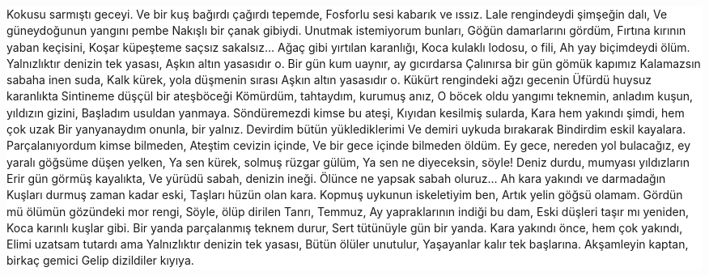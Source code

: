 Kokusu sarmıştı geceyi.
Ve bir kuş bağırdı çağırdı tepemde,
Fosforlu sesi kabarık ve ıssız.
Lale rengindeydi şimşeğin dalı,
Ve güneydoğunun yangını pembe
Nakışlı bir çanak gibiydi.
Unutmak istemiyorum bunları,
Göğün damarlarını gördüm,
Fırtına kırının yaban keçisini,
Koşar küpeşteme saçsız sakalsız...
Ağaç gibi yırtılan karanlığı,
Koca kulaklı lodosu, o fili,
Ah yay biçimdeydi ölüm.
Yalnızlıktır denizin tek yasası,
Aşkın altın yasasıdır o.
Bir gün kum uaynır, ay gıcırdarsa
Çalınırsa bir gün gömük kapımız
Kalamazsın sabaha inen suda,
Kalk kürek, yola düşmenin sırası
Aşkın altın yasasıdır o.
Kükürt rengindeki ağzı gecenin
Üfürdü huysuz karanlıkta
Sintineme düşçül bir ateşböceği
Kömürdüm, tahtaydım, kurumuş anız,
O böcek oldu yangımı teknemin,
anladım kuşun, yıldızın gizini,
Başladım usuldan yanmaya.
Söndüremezdi kimse bu ateşi,
Kıyıdan kesilmiş sularda,
Kara hem yakındı şimdi, hem çok uzak
Bir yanyanaydım onunla, bir yalnız.
Devirdim bütün yüklediklerimi
Ve demiri uykuda bırakarak
Bindirdim eskil kayalara.
Parçalanıyordum kimse bilmeden,
Ateştim cevizin içinde,
Ve bir gece içinde bilmeden öldüm.
Ey gece, nereden yol bulacağız,
ey yaralı göğsüme düşen yelken,
Ya sen kürek, solmuş rüzgar gülüm,
Ya sen ne diyeceksin, söyle!
Deniz durdu, mumyası yıldızların
Erir gün görmüş kayalıkta,
Ve yürüdü sabah, denizin ineği.
Ölünce ne yapsak sabah oluruz...
Ah kara yakındı ve darmadağın
Kuşları durmuş zaman kadar eski,
Taşları hüzün olan kara.
Kopmuş uykunun iskeletiyim ben,
Artık yelin göğsü olamam.
Gördün mü ölümün gözündeki mor rengi,
Söyle, ölüp dirilen Tanrı, Temmuz,
Ay yapraklarının indiği bu dam,
Eski düşleri taşır mı yeniden,
Koca karınlı kuşlar gibi.
Bir yanda parçalanmış teknem durur,
Sert tütünüyle gün bir yanda.
Kara yakındı önce, hem çok yakındı,
Elimi uzatsam tutardı ama
Yalnızlıktır denizin tek yasası,
Bütün ölüler unutulur,
Yaşayanlar kalır tek başlarına.
Akşamleyin kaptan, birkaç gemici
Gelip dizildiler kıyıya.